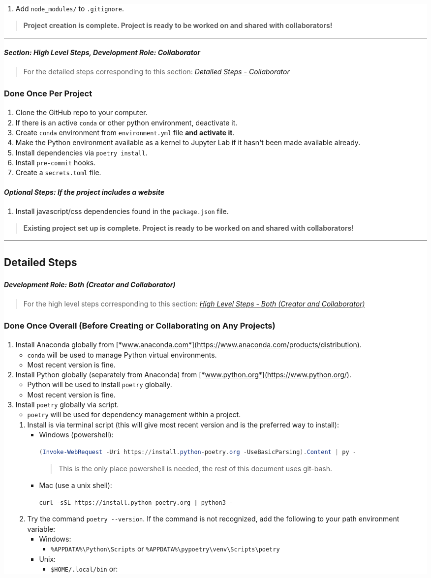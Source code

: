 1. Add `node_modules/` to `.gitignore`.

> **Project creation is complete. Project is ready to be worked on and shared with collaborators!**

___

#### *Section: High Level Steps, Development Role: Collaborator*
> For the detailed steps corresponding to this section: [*Detailed Steps - Collaborator*](#section-detailed-steps-development-role-collaborator)

### Done Once Per Project
1. Clone the GitHub repo to your computer.
1. If there is an active `conda` or other python environment, deactivate it.
1. Create `conda` environment from `environment.yml` file **and activate it**.
1. Make the Python environment available as a kernel to Jupyter Lab if it hasn't been made available already.
1. Install dependencies via `poetry install`.
1. Install `pre-commit` hooks.
1. Create a `secrets.toml` file.

#### *Optional Steps: If the project includes a website*
1. Install javascript/css dependencies found in the `package.json` file.

> **Existing project set up is complete. Project is ready to be worked on and shared with collaborators!**

___

## Detailed Steps

#### *Development Role: Both (Creator and Collaborator)*
> For the high level steps corresponding to this section: [*High Level Steps - Both (Creator and Collaborator)*](#high-level-steps)

### Done Once Overall (Before Creating or Collaborating on Any Projects)
1. Install Anaconda globally from [*www.anaconda.com*](https://www.anaconda.com/products/distribution).
	- `conda` will be used to manage Python virtual environments.
	- Most recent version is fine.
1. Install Python globally (separately from Anaconda) from [*www.python.org*](https://www.python.org/).
	- Python will be used to install `poetry` globally.
	- Most recent version is fine.
1. Install `poetry` globally via script.
	- `poetry` will be used for dependency management within a project.
	1. Install is via terminal script (this will give most recent version and is the preferred way to install):
		- Windows (powershell):
			```powershell
			(Invoke-WebRequest -Uri https://install.python-poetry.org -UseBasicParsing).Content | py -
			```
			> This is the only place powershell is needed, the rest of this document uses git-bash.
		- Mac (use a unix shell):
			```shell
			curl -sSL https://install.python-poetry.org | python3 -
			```
	2. Try the command `poetry --version`. If the command is not recognized, add the following to your path environment variable:
		- Windows:
			- `%APPDATA%\Python\Scripts` or `%APPDATA%\pypoetry\venv\Scripts\poetry`
		- Unix:
			- `$HOME/.local/bin` or: